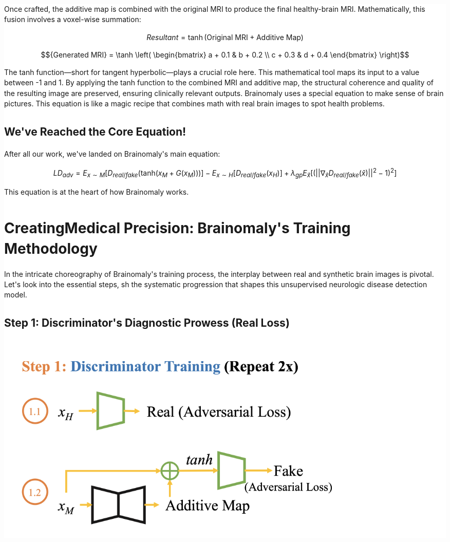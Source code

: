 Once crafted, the additive map is combined with the original MRI to produce the final healthy-brain MRI. Mathematically, this fusion involves a voxel-wise summation:

$${Resultant} = \tanh(\text{Original MRI} + \text{Additive Map})$$

$${Generated MRI} = \tanh \left( \begin{bmatrix} a + 0.1 & b + 0.2 \\ c + 0.3 & d + 0.4 \end{bmatrix} \right)$$

The tanh function—short for tangent hyperbolic—plays a crucial role here. This mathematical tool maps its input to a value between -1 and 1. By applying the tanh function to the combined MRI and additive map, the structural coherence and quality of the resulting image are preserved, ensuring clinically relevant outputs.
Brainomaly uses a special equation to make sense of brain pictures. This equation is like a magic recipe that combines math with real brain images to spot health problems.

## We've Reached the Core Equation!

After all our work, we've landed on Brainomaly's main equation:

$$LD_{adv} = E_{x \sim M} [D_{real/fake}( \text{tanh}(x_M + G(x_M)))] - E_{x \sim H} [D_{real/fake}(x_H)] + \lambda_{gp} E_{\hat{x}} [(||\nabla_{\hat{x}} D_{real/fake}( \hat{x})||^2 - 1)^2]$$

This equation is at the heart of how Brainomaly works.



# CreatingMedical Precision: Brainomaly's Training Methodology

In the intricate choreography of Brainomaly's training process, the interplay between real and synthetic brain images is pivotal. Let's look into the essential steps, sh the systematic progression that shapes this unsupervised neurologic disease detection model.



## Step 1: Discriminator's Diagnostic Prowess (Real Loss)

![Logo Jekyll](/assets/step1.png)
